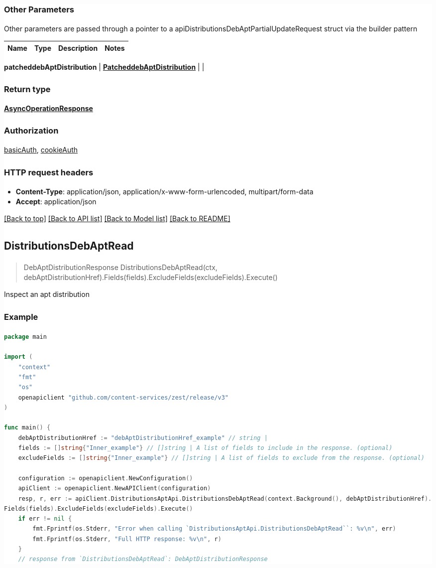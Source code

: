 ### Other Parameters

Other parameters are passed through a pointer to a apiDistributionsDebAptPartialUpdateRequest struct via the builder pattern


Name | Type | Description  | Notes
------------- | ------------- | ------------- | -------------

 **patcheddebAptDistribution** | [**PatcheddebAptDistribution**](PatcheddebAptDistribution.md) |  | 

### Return type

[**AsyncOperationResponse**](AsyncOperationResponse.md)

### Authorization

[basicAuth](../README.md#basicAuth), [cookieAuth](../README.md#cookieAuth)

### HTTP request headers

- **Content-Type**: application/json, application/x-www-form-urlencoded, multipart/form-data
- **Accept**: application/json

[[Back to top]](#) [[Back to API list]](../README.md#documentation-for-api-endpoints)
[[Back to Model list]](../README.md#documentation-for-models)
[[Back to README]](../README.md)


## DistributionsDebAptRead

> DebAptDistributionResponse DistributionsDebAptRead(ctx, debAptDistributionHref).Fields(fields).ExcludeFields(excludeFields).Execute()

Inspect an apt distribution



### Example

```go
package main

import (
    "context"
    "fmt"
    "os"
    openapiclient "github.com/content-services/zest/release/v3"
)

func main() {
    debAptDistributionHref := "debAptDistributionHref_example" // string | 
    fields := []string{"Inner_example"} // []string | A list of fields to include in the response. (optional)
    excludeFields := []string{"Inner_example"} // []string | A list of fields to exclude from the response. (optional)

    configuration := openapiclient.NewConfiguration()
    apiClient := openapiclient.NewAPIClient(configuration)
    resp, r, err := apiClient.DistributionsAptApi.DistributionsDebAptRead(context.Background(), debAptDistributionHref).Fields(fields).ExcludeFields(excludeFields).Execute()
    if err != nil {
        fmt.Fprintf(os.Stderr, "Error when calling `DistributionsAptApi.DistributionsDebAptRead``: %v\n", err)
        fmt.Fprintf(os.Stderr, "Full HTTP response: %v\n", r)
    }
    // response from `DistributionsDebAptRead`: DebAptDistributionResponse
```